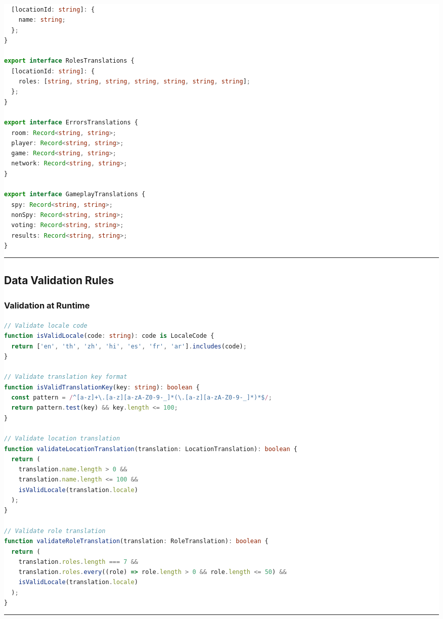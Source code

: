 ```typescript
  [locationId: string]: {
    name: string;
  };
}

export interface RolesTranslations {
  [locationId: string]: {
    roles: [string, string, string, string, string, string, string];
  };
}

export interface ErrorsTranslations {
  room: Record<string, string>;
  player: Record<string, string>;
  game: Record<string, string>;
  network: Record<string, string>;
}

export interface GameplayTranslations {
  spy: Record<string, string>;
  nonSpy: Record<string, string>;
  voting: Record<string, string>;
  results: Record<string, string>;
}
```

---

## Data Validation Rules

### Validation at Runtime

```typescript
// Validate locale code
function isValidLocale(code: string): code is LocaleCode {
  return ['en', 'th', 'zh', 'hi', 'es', 'fr', 'ar'].includes(code);
}

// Validate translation key format
function isValidTranslationKey(key: string): boolean {
  const pattern = /^[a-z]+\.[a-z][a-zA-Z0-9-_]*(\.[a-z][a-zA-Z0-9-_]*)*$/;
  return pattern.test(key) && key.length <= 100;
}

// Validate location translation
function validateLocationTranslation(translation: LocationTranslation): boolean {
  return (
    translation.name.length > 0 &&
    translation.name.length <= 100 &&
    isValidLocale(translation.locale)
  );
}

// Validate role translation
function validateRoleTranslation(translation: RoleTranslation): boolean {
  return (
    translation.roles.length === 7 &&
    translation.roles.every((role) => role.length > 0 && role.length <= 50) &&
    isValidLocale(translation.locale)
  );
}
```

---
